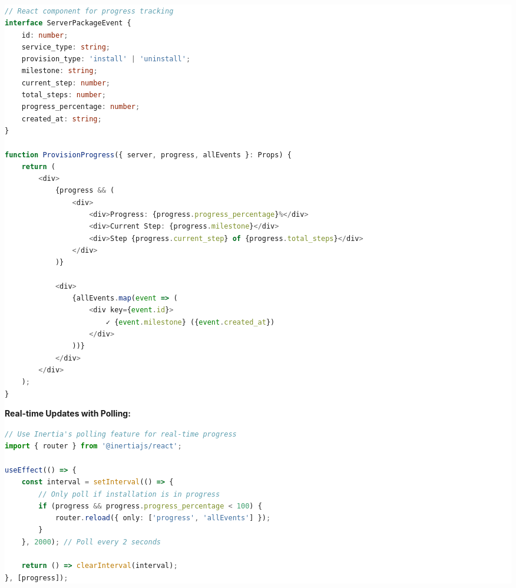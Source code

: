 ```typescript
// React component for progress tracking
interface ServerPackageEvent {
    id: number;
    service_type: string;
    provision_type: 'install' | 'uninstall';
    milestone: string;
    current_step: number;
    total_steps: number;
    progress_percentage: number;
    created_at: string;
}

function ProvisionProgress({ server, progress, allEvents }: Props) {
    return (
        <div>
            {progress && (
                <div>
                    <div>Progress: {progress.progress_percentage}%</div>
                    <div>Current Step: {progress.milestone}</div>
                    <div>Step {progress.current_step} of {progress.total_steps}</div>
                </div>
            )}

            <div>
                {allEvents.map(event => (
                    <div key={event.id}>
                        ✓ {event.milestone} ({event.created_at})
                    </div>
                ))}
            </div>
        </div>
    );
}
```

**Real-time Updates with Polling:**

```typescript
// Use Inertia's polling feature for real-time progress
import { router } from '@inertiajs/react';

useEffect(() => {
    const interval = setInterval(() => {
        // Only poll if installation is in progress
        if (progress && progress.progress_percentage < 100) {
            router.reload({ only: ['progress', 'allEvents'] });
        }
    }, 2000); // Poll every 2 seconds

    return () => clearInterval(interval);
}, [progress]);
```
